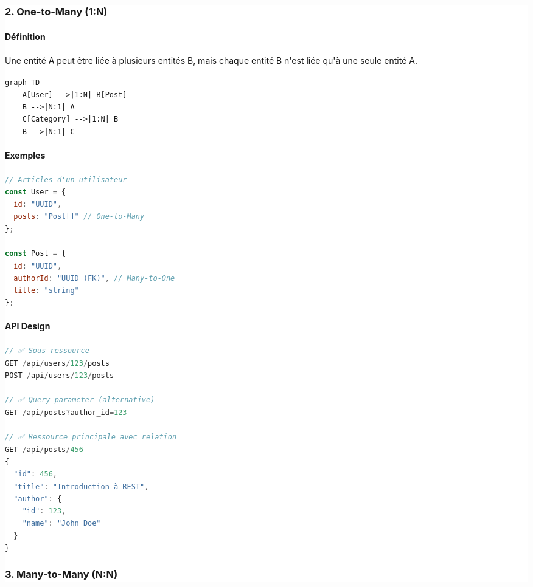 ### 2. One-to-Many (1:N)

#### Définition
Une entité A peut être liée à plusieurs entités B, mais chaque entité B n'est liée qu'à une seule entité A.

```mermaid
graph TD
    A[User] -->|1:N| B[Post]
    B -->|N:1| A
    C[Category] -->|1:N| B
    B -->|N:1| C
```

#### Exemples
```javascript
// Articles d'un utilisateur
const User = {
  id: "UUID",
  posts: "Post[]" // One-to-Many
};

const Post = {
  id: "UUID",
  authorId: "UUID (FK)", // Many-to-One
  title: "string"
};
```

#### API Design
```javascript
// ✅ Sous-ressource
GET /api/users/123/posts
POST /api/users/123/posts

// ✅ Query parameter (alternative)
GET /api/posts?author_id=123

// ✅ Ressource principale avec relation
GET /api/posts/456
{
  "id": 456,
  "title": "Introduction à REST",
  "author": {
    "id": 123,
    "name": "John Doe"
  }
}
```

### 3. Many-to-Many (N:N)
